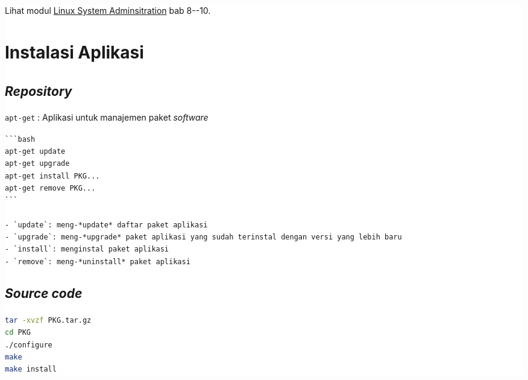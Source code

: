 Lihat modul [Linux System Adminsitration](http://cs.ipb.ac.id/~auriza/so/book/LinuxSystemAdministration.pdf) bab 8--10.

# Instalasi Aplikasi

## *Repository*

`apt-get`
:   Aplikasi untuk manajemen paket *software*

    ```bash
    apt-get update
    apt-get upgrade
    apt-get install PKG...
    apt-get remove PKG...
    ```

    - `update`: meng-*update* daftar paket aplikasi
    - `upgrade`: meng-*upgrade* paket aplikasi yang sudah terinstal dengan versi yang lebih baru
    - `install`: menginstal paket aplikasi
    - `remove`: meng-*uninstall* paket aplikasi

## *Source code*

```bash
tar -xvzf PKG.tar.gz
cd PKG
./configure
make
make install
```



